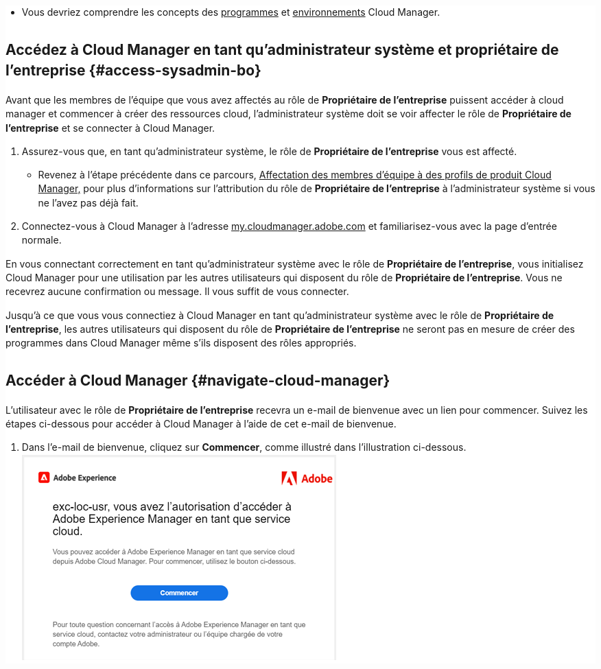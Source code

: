 * Vous devriez comprendre les concepts des [programmes](/help/implementing/cloud-manager/getting-access-to-aem-in-cloud/program-types.md) et [environnements](/help/implementing/cloud-manager/manage-environments.md) Cloud Manager.

## Accédez à Cloud Manager en tant qu’administrateur système et propriétaire de l’entreprise {#access-sysadmin-bo}

Avant que les membres de l’équipe que vous avez affectés au rôle de **Propriétaire de l’entreprise** puissent accéder à cloud manager et commencer à créer des ressources cloud, l’administrateur système doit se voir affecter le rôle de **Propriétaire de l’entreprise** et se connecter à Cloud Manager.

1. Assurez-vous que, en tant qu’administrateur système, le rôle de **Propriétaire de l’entreprise** vous est affecté.

   * Revenez à l’étape précédente dans ce parcours, [Affectation des membres d’équipe à des profils de produit Cloud Manager,](/help/journey-onboarding/sysadmin/assign-team-members-cloud-manager.md) pour plus d’informations sur l’attribution du rôle de **Propriétaire de l’entreprise** à l’administrateur système si vous ne l’avez pas déjà fait.

1. Connectez-vous à Cloud Manager à l’adresse [my.cloudmanager.adobe.com](https://my.cloudmanager.adobe.com/) et familiarisez-vous avec la page d’entrée normale.

En vous connectant correctement en tant qu’administrateur système avec le rôle de **Propriétaire de l’entreprise**, vous initialisez Cloud Manager pour une utilisation par les autres utilisateurs qui disposent du rôle de **Propriétaire de l’entreprise**. Vous ne recevrez aucune confirmation ou message. Il vous suffit de vous connecter.

Jusqu’à ce que vous vous connectiez à Cloud Manager en tant qu’administrateur système avec le rôle de **Propriétaire de l’entreprise**, les autres utilisateurs qui disposent du rôle de **Propriétaire de l’entreprise** ne seront pas en mesure de créer des programmes dans Cloud Manager même s’ils disposent des rôles appropriés.

## Accéder à Cloud Manager {#navigate-cloud-manager}

L’utilisateur avec le rôle de **Propriétaire de l’entreprise** recevra un e-mail de bienvenue avec un lien pour commencer. Suivez les étapes ci-dessous pour accéder à Cloud Manager à l’aide de cet e-mail de bienvenue.

1. Dans l’e-mail de bienvenue, cliquez sur **Commencer**, comme illustré dans l’illustration ci-dessous.
   ![Exemple d’e-mail](/help/journey-onboarding/assets/get-started-email.png)
